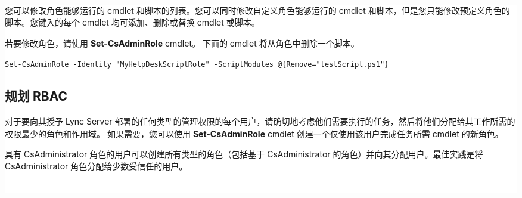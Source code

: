 您可以修改角色能够运行的 cmdlet 和脚本的列表。您可以同时修改自定义角色能够运行的 cmdlet 和脚本，但是您只能修改预定义角色的脚本。您键入的每个 cmdlet 均可添加、删除或替换 cmdlet 或脚本。

若要修改角色，请使用 **Set-CsAdminRole** cmdlet。 下面的 cmdlet 将从角色中删除一个脚本。

    Set-CsAdminRole -Identity "MyHelpDeskScriptRole" -ScriptModules @{Remove="testScript.ps1"}

</div>

</div>

<div>

## <a name="planning-for-rbac"></a>规划 RBAC

对于要向其授予 Lync Server 部署的任何类型的管理权限的每个用户，请确切地考虑他们需要执行的任务，然后将他们分配给其工作所需的权限最少的角色和作用域。 如果需要，您可以使用 **Set-CsAdminRole** cmdlet 创建一个仅使用该用户完成任务所需 cmdlet 的新角色。

具有 CsAdministrator 角色的用户可以创建所有类型的角色（包括基于 CsAdministrator 的角色）并向其分配用户。最佳实践是将 CsAdministrator 角色分配给少数受信任的用户。

</div>

</div>

<span> </span>

</div>

</div>

</div>

